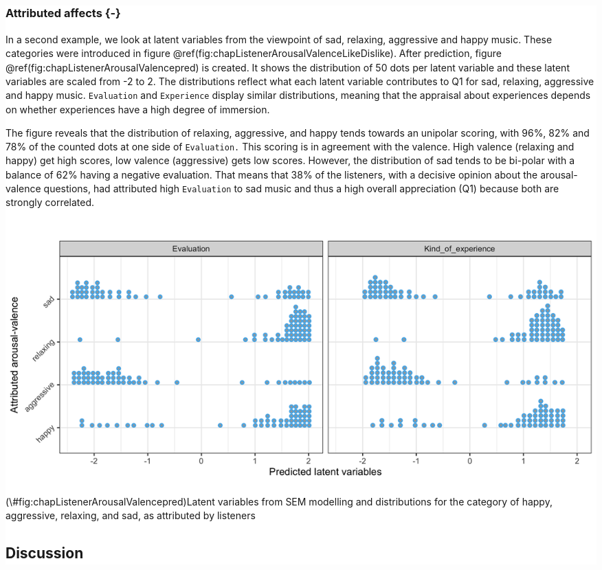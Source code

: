 ### Attributed affects {-}

In a second example, we look at latent variables from the viewpoint of sad, relaxing, aggressive and happy music. 
These categories were introduced in figure \@ref(fig:chapListenerArousalValenceLikeDislike).
After prediction, figure \@ref(fig:chapListenerArousalValencepred) is created.
It shows the distribution of 50 dots per latent variable and these latent variables are scaled from -2 to 2.
The distributions reflect what each latent variable contributes to Q1 for sad, relaxing, aggressive and happy music.
`Evaluation` and `Experience` display similar distributions, meaning that the appraisal about experiences depends on whether experiences have a high degree of immersion.

The figure reveals that the distribution of relaxing, aggressive, and happy tends towards an unipolar scoring, with 96%, 82% and 78% of the counted dots at one side of `Evaluation.` This scoring is in agreement with the valence.
High valence (relaxing and happy) get high scores, low valence (aggressive) gets low scores.
However, the distribution of sad tends to be bi-polar with a balance of 62% having a negative evaluation.
That means that 38% of the listeners, with a decisive opinion about the arousal-valence questions, had attributed high `Evaluation` to sad music and thus a high overall appreciation (Q1) because both are strongly correlated.


<div class="figure">
<img src="Figures/chapListener_ArousalValence_pred.png" alt="Latent variables from SEM modelling and distributions for the category of happy,  aggressive, relaxing, and sad, as attributed by listeners" width="100%" />
<p class="caption">(\#fig:chapListenerArousalValencepred)Latent variables from SEM modelling and distributions for the category of happy,  aggressive, relaxing, and sad, as attributed by listeners</p>
</div>

## Discussion
